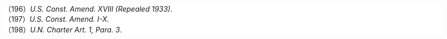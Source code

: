   <div class="csl-entry">（196）<i>U.S. Const. Amend. XVIII (Repealed 1933)</i>.</div>
  <div class="csl-entry">（197）<i>U.S. Const. Amend. I-X</i>.</div>
  <div class="csl-entry">（198）<i>U.N. Charter Art. 1, Para. 3</i>.</div>
</div>



